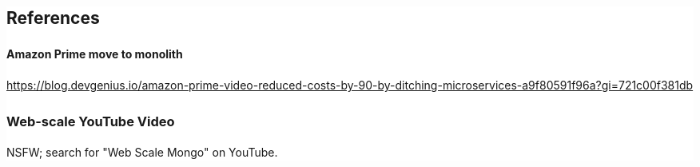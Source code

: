 
## References

#### Amazon Prime move to monolith

https://blog.devgenius.io/amazon-prime-video-reduced-costs-by-90-by-ditching-microservices-a9f80591f96a?gi=721c00f381db

### Web-scale YouTube Video

NSFW; search for "Web Scale Mongo" on YouTube.
